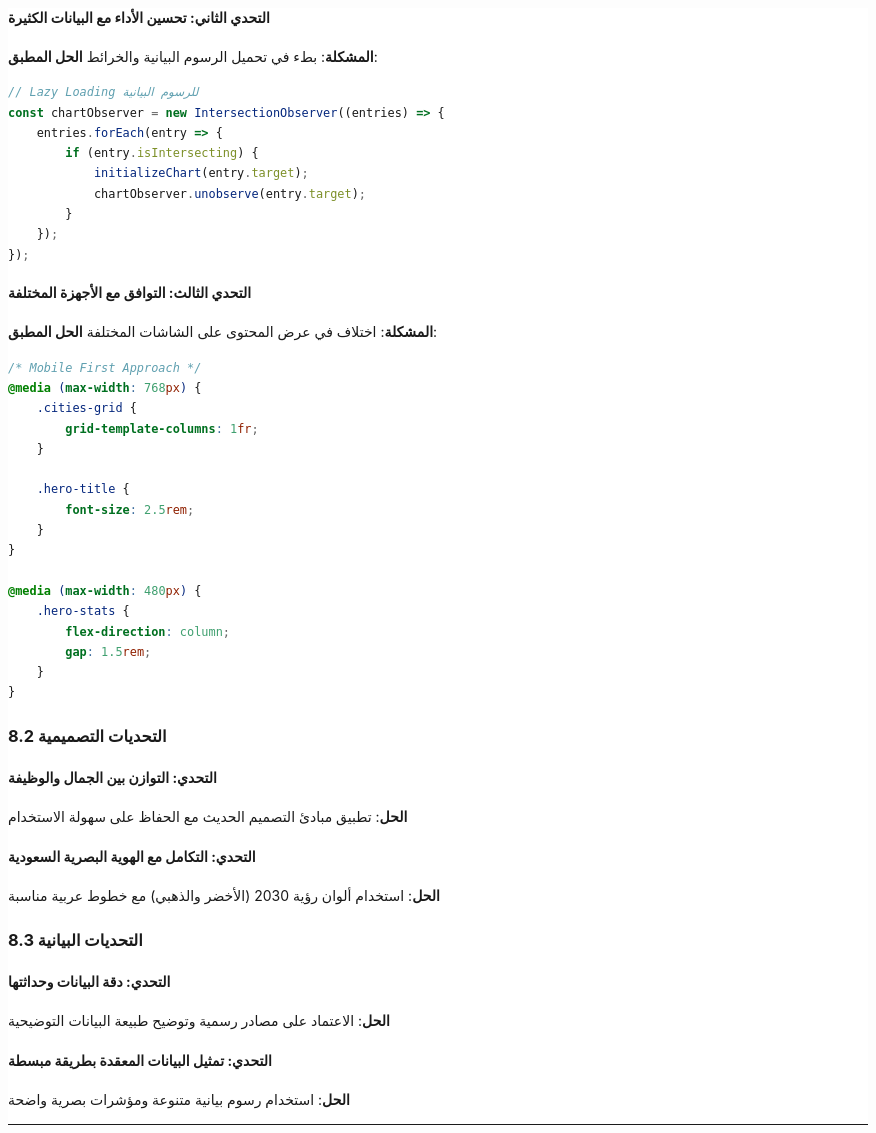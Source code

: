 #### التحدي الثاني: تحسين الأداء مع البيانات الكثيرة
**المشكلة**: بطء في تحميل الرسوم البيانية والخرائط
**الحل المطبق**:
```javascript
// Lazy Loading للرسوم البيانية
const chartObserver = new IntersectionObserver((entries) => {
    entries.forEach(entry => {
        if (entry.isIntersecting) {
            initializeChart(entry.target);
            chartObserver.unobserve(entry.target);
        }
    });
});
```

#### التحدي الثالث: التوافق مع الأجهزة المختلفة
**المشكلة**: اختلاف في عرض المحتوى على الشاشات المختلفة
**الحل المطبق**:
```css
/* Mobile First Approach */
@media (max-width: 768px) {
    .cities-grid {
        grid-template-columns: 1fr;
    }
    
    .hero-title {
        font-size: 2.5rem;
    }
}

@media (max-width: 480px) {
    .hero-stats {
        flex-direction: column;
        gap: 1.5rem;
    }
}
```

### 8.2 التحديات التصميمية

#### التحدي: التوازن بين الجمال والوظيفة
**الحل**: تطبيق مبادئ التصميم الحديث مع الحفاظ على سهولة الاستخدام

#### التحدي: التكامل مع الهوية البصرية السعودية
**الحل**: استخدام ألوان رؤية 2030 (الأخضر والذهبي) مع خطوط عربية مناسبة

### 8.3 التحديات البيانية

#### التحدي: دقة البيانات وحداثتها
**الحل**: الاعتماد على مصادر رسمية وتوضيح طبيعة البيانات التوضيحية

#### التحدي: تمثيل البيانات المعقدة بطريقة مبسطة
**الحل**: استخدام رسوم بيانية متنوعة ومؤشرات بصرية واضحة

---
